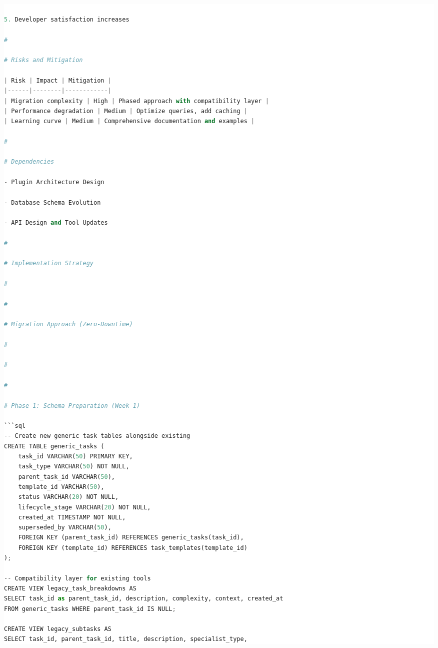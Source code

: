 ```python

5. Developer satisfaction increases

#

# Risks and Mitigation

| Risk | Impact | Mitigation |
|------|--------|------------|
| Migration complexity | High | Phased approach with compatibility layer |
| Performance degradation | Medium | Optimize queries, add caching |
| Learning curve | Medium | Comprehensive documentation and examples |

#

# Dependencies

- Plugin Architecture Design

- Database Schema Evolution

- API Design and Tool Updates

#

# Implementation Strategy

#

#

# Migration Approach (Zero-Downtime)

#

#

#

# Phase 1: Schema Preparation (Week 1)

```sql
-- Create new generic task tables alongside existing
CREATE TABLE generic_tasks (
    task_id VARCHAR(50) PRIMARY KEY,
    task_type VARCHAR(50) NOT NULL,
    parent_task_id VARCHAR(50),
    template_id VARCHAR(50),
    status VARCHAR(20) NOT NULL,
    lifecycle_stage VARCHAR(20) NOT NULL,
    created_at TIMESTAMP NOT NULL,
    superseded_by VARCHAR(50),
    FOREIGN KEY (parent_task_id) REFERENCES generic_tasks(task_id),
    FOREIGN KEY (template_id) REFERENCES task_templates(template_id)
);

-- Compatibility layer for existing tools
CREATE VIEW legacy_task_breakdowns AS 
SELECT task_id as parent_task_id, description, complexity, context, created_at 
FROM generic_tasks WHERE parent_task_id IS NULL;

CREATE VIEW legacy_subtasks AS
SELECT task_id, parent_task_id, title, description, specialist_type, 
```